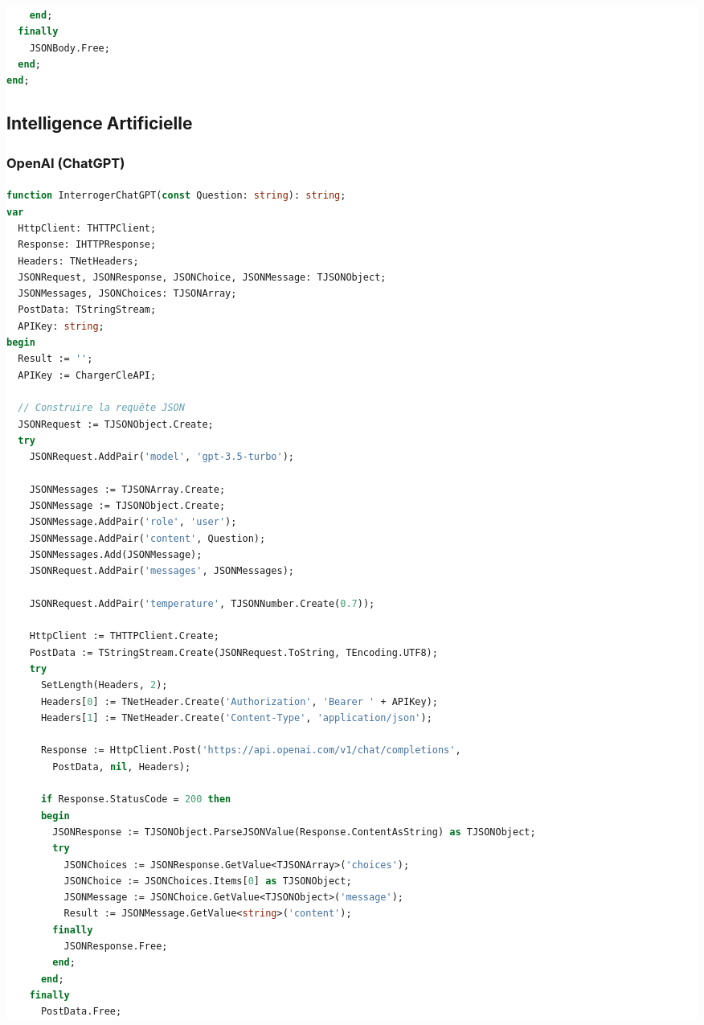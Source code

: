 ```pascal
    end;
  finally
    JSONBody.Free;
  end;
end;
```

## Intelligence Artificielle

### OpenAI (ChatGPT)

```pascal
function InterrogerChatGPT(const Question: string): string;
var
  HttpClient: THTTPClient;
  Response: IHTTPResponse;
  Headers: TNetHeaders;
  JSONRequest, JSONResponse, JSONChoice, JSONMessage: TJSONObject;
  JSONMessages, JSONChoices: TJSONArray;
  PostData: TStringStream;
  APIKey: string;
begin
  Result := '';
  APIKey := ChargerCleAPI;

  // Construire la requête JSON
  JSONRequest := TJSONObject.Create;
  try
    JSONRequest.AddPair('model', 'gpt-3.5-turbo');

    JSONMessages := TJSONArray.Create;
    JSONMessage := TJSONObject.Create;
    JSONMessage.AddPair('role', 'user');
    JSONMessage.AddPair('content', Question);
    JSONMessages.Add(JSONMessage);
    JSONRequest.AddPair('messages', JSONMessages);

    JSONRequest.AddPair('temperature', TJSONNumber.Create(0.7));

    HttpClient := THTTPClient.Create;
    PostData := TStringStream.Create(JSONRequest.ToString, TEncoding.UTF8);
    try
      SetLength(Headers, 2);
      Headers[0] := TNetHeader.Create('Authorization', 'Bearer ' + APIKey);
      Headers[1] := TNetHeader.Create('Content-Type', 'application/json');

      Response := HttpClient.Post('https://api.openai.com/v1/chat/completions',
        PostData, nil, Headers);

      if Response.StatusCode = 200 then
      begin
        JSONResponse := TJSONObject.ParseJSONValue(Response.ContentAsString) as TJSONObject;
        try
          JSONChoices := JSONResponse.GetValue<TJSONArray>('choices');
          JSONChoice := JSONChoices.Items[0] as TJSONObject;
          JSONMessage := JSONChoice.GetValue<TJSONObject>('message');
          Result := JSONMessage.GetValue<string>('content');
        finally
          JSONResponse.Free;
        end;
      end;
    finally
      PostData.Free;
```